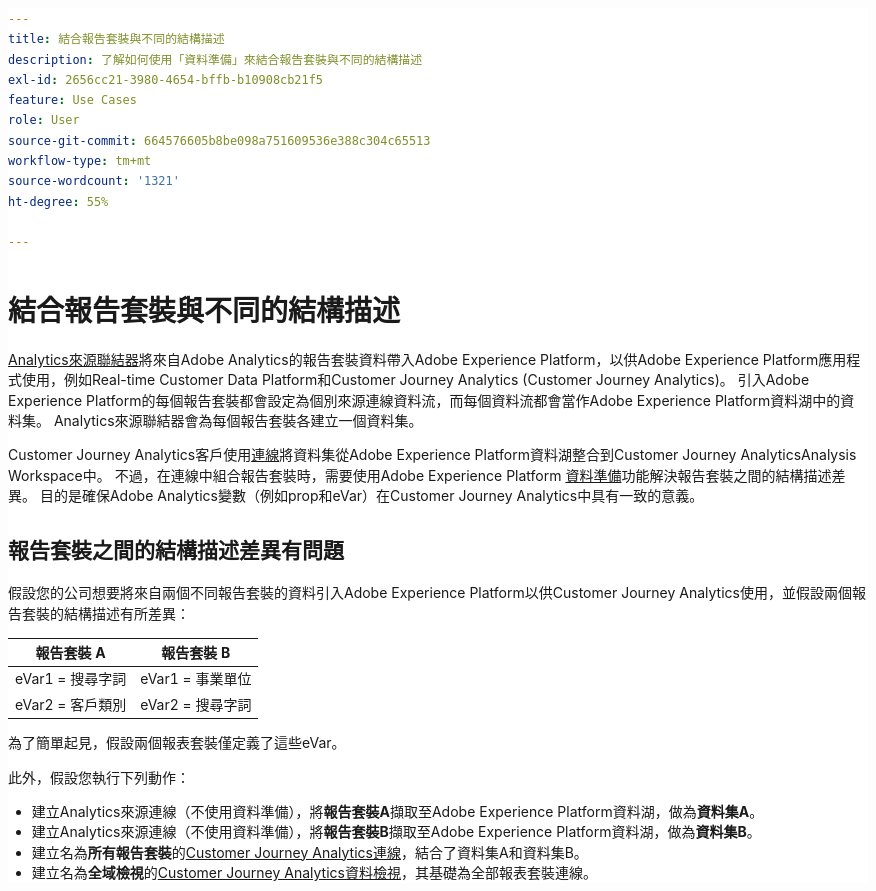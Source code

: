 ```yaml
---
title: 結合報告套裝與不同的結構描述
description: 了解如何使用「資料準備」來結合報告套裝與不同的結構描述
exl-id: 2656cc21-3980-4654-bffb-b10908cb21f5
feature: Use Cases
role: User
source-git-commit: 664576605b8be098a751609536e388c304c65513
workflow-type: tm+mt
source-wordcount: '1321'
ht-degree: 55%

---
```


# 結合報告套裝與不同的結構描述

[Analytics來源聯結器](https://experienceleague.adobe.com/docs/experience-platform/sources/ui-tutorials/create/adobe-applications/analytics.html?lang=zh-Hant)將來自Adobe Analytics的報告套裝資料帶入Adobe Experience Platform，以供Adobe Experience Platform應用程式使用，例如Real-time Customer Data Platform和Customer Journey Analytics (Customer Journey Analytics)。 引入Adobe Experience Platform的每個報告套裝都會設定為個別來源連線資料流，而每個資料流都會當作Adobe Experience Platform資料湖中的資料集。 Analytics來源聯結器會為每個報告套裝各建立一個資料集。

Customer Journey Analytics客戶使用[連線](https://experienceleague.adobe.com/docs/analytics-platform/using/cja-connections/create-connection.html?lang=zh-Hant)將資料集從Adobe Experience Platform資料湖整合到Customer Journey AnalyticsAnalysis Workspace中。 不過，在連線中組合報告套裝時，需要使用Adobe Experience Platform [資料準備](https://experienceleague.adobe.com/docs/experience-platform/data-prep/home.html?lang=zh-Hant)功能解決報告套裝之間的結構描述差異。 目的是確保Adobe Analytics變數（例如prop和eVar）在Customer Journey Analytics中具有一致的意義。

## 報告套裝之間的結構描述差異有問題

假設您的公司想要將來自兩個不同報告套裝的資料引入Adobe Experience Platform以供Customer Journey Analytics使用，並假設兩個報告套裝的結構描述有所差異：

| 報告套裝 A | 報告套裝 B |
| --- | --- |
| eVar1 = 搜尋字詞 | eVar1 = 事業單位 |
| eVar2 = 客戶類別 | eVar2 = 搜尋字詞 |

為了簡單起見，假設兩個報表套裝僅定義了這些eVar。

此外，假設您執行下列動作：

- 建立Analytics來源連線（不使用資料準備），將&#x200B;**報告套裝A**&#x200B;擷取至Adobe Experience Platform資料湖，做為&#x200B;**資料集A**。
- 建立Analytics來源連線（不使用資料準備），將&#x200B;**報告套裝B**&#x200B;擷取至Adobe Experience Platform資料湖，做為&#x200B;**資料集B**。
- 建立名為&#x200B;**所有報告套裝**&#x200B;的[Customer Journey Analytics連線](/help/connections/create-connection.md)，結合了資料集A和資料集B。
- 建立名為&#x200B;**全域檢視**&#x200B;的[Customer Journey Analytics資料檢視](/help/data-views/create-dataview.md)，其基礎為全部報表套裝連線。

